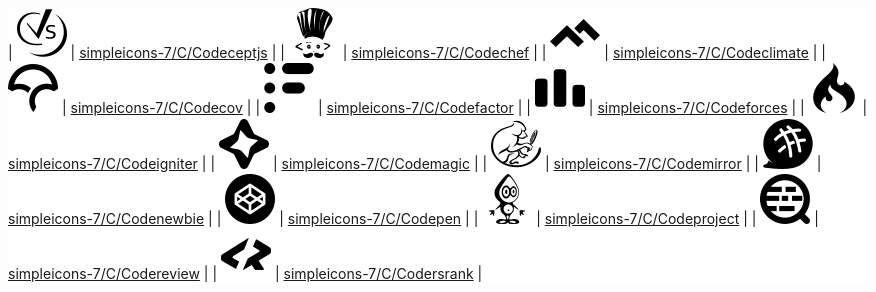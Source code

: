 | ![illustration of simpleicons-7/C/Codeceptjs](../../simpleicons-7/C/Codeceptjs.png) | [simpleicons-7/C/Codeceptjs](../../simpleicons-7/C/Codeceptjs.md) |
| ![illustration of simpleicons-7/C/Codechef](../../simpleicons-7/C/Codechef.png) | [simpleicons-7/C/Codechef](../../simpleicons-7/C/Codechef.md) |
| ![illustration of simpleicons-7/C/Codeclimate](../../simpleicons-7/C/Codeclimate.png) | [simpleicons-7/C/Codeclimate](../../simpleicons-7/C/Codeclimate.md) |
| ![illustration of simpleicons-7/C/Codecov](../../simpleicons-7/C/Codecov.png) | [simpleicons-7/C/Codecov](../../simpleicons-7/C/Codecov.md) |
| ![illustration of simpleicons-7/C/Codefactor](../../simpleicons-7/C/Codefactor.png) | [simpleicons-7/C/Codefactor](../../simpleicons-7/C/Codefactor.md) |
| ![illustration of simpleicons-7/C/Codeforces](../../simpleicons-7/C/Codeforces.png) | [simpleicons-7/C/Codeforces](../../simpleicons-7/C/Codeforces.md) |
| ![illustration of simpleicons-7/C/Codeigniter](../../simpleicons-7/C/Codeigniter.png) | [simpleicons-7/C/Codeigniter](../../simpleicons-7/C/Codeigniter.md) |
| ![illustration of simpleicons-7/C/Codemagic](../../simpleicons-7/C/Codemagic.png) | [simpleicons-7/C/Codemagic](../../simpleicons-7/C/Codemagic.md) |
| ![illustration of simpleicons-7/C/Codemirror](../../simpleicons-7/C/Codemirror.png) | [simpleicons-7/C/Codemirror](../../simpleicons-7/C/Codemirror.md) |
| ![illustration of simpleicons-7/C/Codenewbie](../../simpleicons-7/C/Codenewbie.png) | [simpleicons-7/C/Codenewbie](../../simpleicons-7/C/Codenewbie.md) |
| ![illustration of simpleicons-7/C/Codepen](../../simpleicons-7/C/Codepen.png) | [simpleicons-7/C/Codepen](../../simpleicons-7/C/Codepen.md) |
| ![illustration of simpleicons-7/C/Codeproject](../../simpleicons-7/C/Codeproject.png) | [simpleicons-7/C/Codeproject](../../simpleicons-7/C/Codeproject.md) |
| ![illustration of simpleicons-7/C/Codereview](../../simpleicons-7/C/Codereview.png) | [simpleicons-7/C/Codereview](../../simpleicons-7/C/Codereview.md) |
| ![illustration of simpleicons-7/C/Codersrank](../../simpleicons-7/C/Codersrank.png) | [simpleicons-7/C/Codersrank](../../simpleicons-7/C/Codersrank.md) |